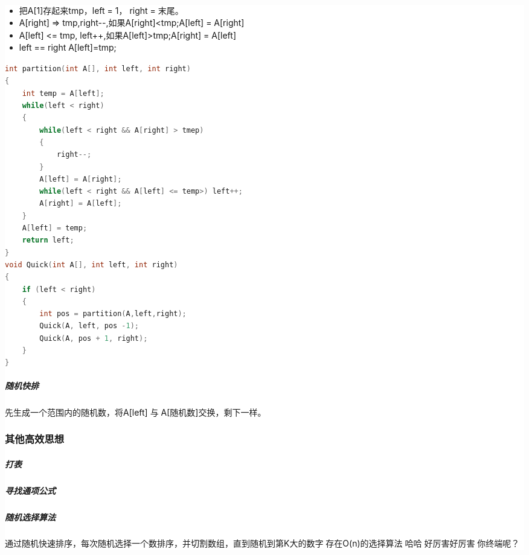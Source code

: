 - 把A[1]存起来tmp，left = 1， right = 末尾。
- A[right] => tmp,right--,如果A[right]<tmp;A[left] = A[right]
- A[left] <= tmp, left++,如果A[left]>tmp;A[right] = A[left]
- left == right A[left]=tmp;

```cpp
int partition(int A[], int left, int right)
{
    int temp = A[left];
    while(left < right)
    {
        while(left < right && A[right] > tmep)
        {
            right--;
        }
        A[left] = A[right];
        while(left < right && A[left] <= temp>) left++;
        A[right] = A[left];
    }
    A[left] = temp;
    return left;
}
void Quick(int A[], int left, int right)
{
    if (left < right)
    {
        int pos = partition(A,left,right);
        Quick(A, left, pos -1);
        Quick(A, pos + 1, right);
    }
}
```
##### 随机快排
先生成一个范围内的随机数，将A[left] 与 A[随机数]交换，剩下一样。

### 其他高效思想
##### 打表
##### 寻找通项公式
##### 随机选择算法
通过随机快速排序，每次随机选择一个数排序，并切割数组，直到随机到第K大的数字
存在O(n)的选择算法
哈哈 好厉害好厉害 你终端呢？